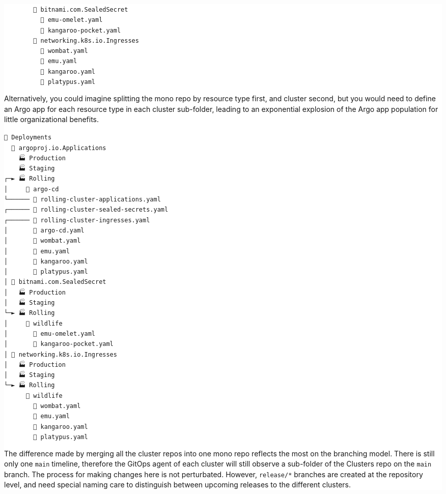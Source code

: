 ```plaintext
        📁 bitnami.com.SealedSecret
          📄 emu-omelet.yaml
          📄 kangaroo-pocket.yaml
        📁 networking.k8s.io.Ingresses
          📄 wombat.yaml
          📄 emu.yaml
          📄 kangaroo.yaml
          📄 platypus.yaml
```

Alternatively, you could imagine splitting the mono repo by resource type first, and cluster second, but you would need to define an Argo app for each resource type in each cluster sub-folder, leading to an exponential explosion of the Argo app population for little organizational benefits.

```plaintext
🦊 Deployments
  📁 argoproj.io.Applications
    🏭 Production
    🏭 Staging
┌─► 🏭 Rolling
│     📁 argo-cd
└────── 📜 rolling-cluster-applications.yaml
┌────── 📜 rolling-cluster-sealed-secrets.yaml
┌────── 📜 rolling-cluster-ingresses.yaml
│       📜 argo-cd.yaml
│       📜 wombat.yaml
│       📜 emu.yaml
│       📜 kangaroo.yaml
│       📜 platypus.yaml
│ 📁 bitnami.com.SealedSecret
│   🏭 Production
│   🏭 Staging
└─► 🏭 Rolling
│     📁 wildlife
│       📄 emu-omelet.yaml
│       📄 kangaroo-pocket.yaml
│ 📁 networking.k8s.io.Ingresses
│   🏭 Production
│   🏭 Staging
└─► 🏭 Rolling
      📁 wildlife
        📄 wombat.yaml
        📄 emu.yaml
        📄 kangaroo.yaml
        📄 platypus.yaml
```

The difference made by merging all the cluster repos into one mono repo reflects the most on the branching model. There is still only one `main` timeline, therefore the GitOps agent of each cluster will still observe a sub-folder of the Clusters repo on the `main` branch. The process for making changes here is not perturbated. However, `release/*` branches are created at the repository level, and need special naming care to distinguish between upcoming releases to the different clusters.
